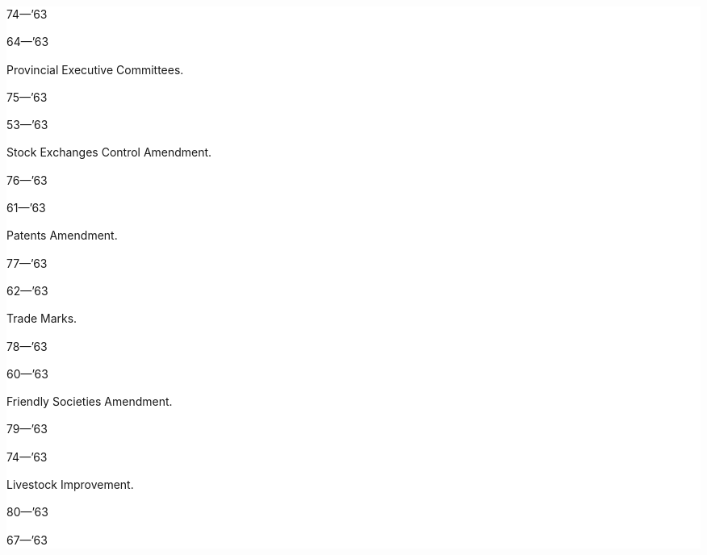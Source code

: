 <tr>

<td><p>74&#x2014;&#x2019;63</p></td>

<td><p>64&#x2014;&#x2019;63<noteRef href="#note04_p11" marker="*"/></p></td>

<td><p>Provincial Executive Committees.</p></td>

</tr>

<tr>

<td><p>75&#x2014;&#x2019;63</p></td>

<td><p>53&#x2014;&#x2019;63<noteRef href="#note05_p11" marker="&#x2020;"/></p></td>

<td><p>Stock Exchanges Control Amendment.</p></td>

</tr>

<tr>

<td><p>76&#x2014;&#x2019;63</p></td>

<td><p>61&#x2014;&#x2019;63<noteRef href="#note05_p11" marker="&#x2020;"/></p></td>

<td><p>Patents Amendment.</p></td>

</tr>

<tr>

<td><p>77&#x2014;&#x2019;63</p></td>

<td><p>62&#x2014;&#x2019;63<noteRef href="#note04_p11" marker="*"/></p></td>

<td><p>Trade Marks.</p></td>

</tr>

<tr>

<td><p>78&#x2014;&#x2019;63</p></td>

<td><p>60&#x2014;&#x2019;63<noteRef href="#note04_p11" marker="*"/></p></td>

<td><p>Friendly Societies Amendment.</p></td>

</tr>

<tr>

<td><p>79&#x2014;&#x2019;63</p></td>

<td><p>74&#x2014;&#x2019;63<noteRef href="#note04_p11" marker="*"/></p></td>

<td><p>Livestock Improvement.</p></td>

</tr>

<tr>

<td><p>80&#x2014;&#x2019;63</p></td>

<td><p>67&#x2014;&#x2019;63<noteRef href="#note05_p11" marker="&#x2020;"/></p></td>
